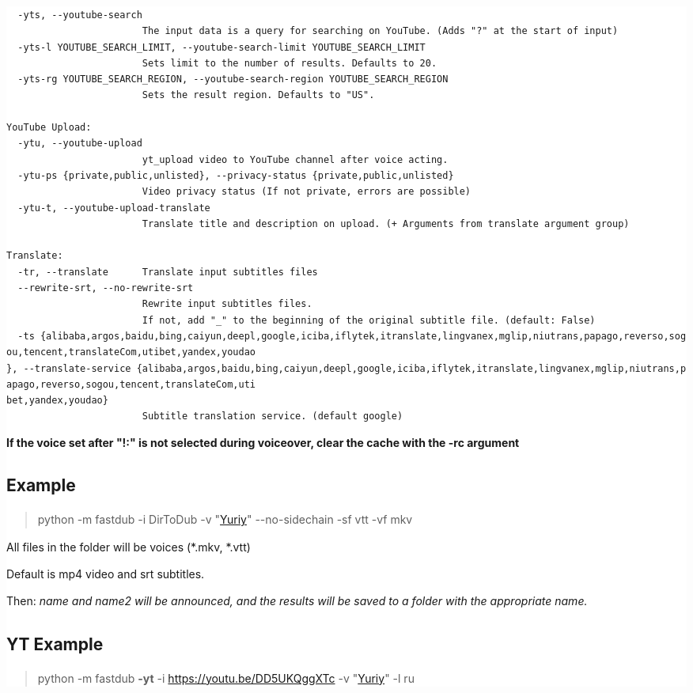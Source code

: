 ```
  -yts, --youtube-search
                        The input data is a query for searching on YouTube. (Adds "?" at the start of input)
  -yts-l YOUTUBE_SEARCH_LIMIT, --youtube-search-limit YOUTUBE_SEARCH_LIMIT
                        Sets limit to the number of results. Defaults to 20.
  -yts-rg YOUTUBE_SEARCH_REGION, --youtube-search-region YOUTUBE_SEARCH_REGION
                        Sets the result region. Defaults to "US".

YouTube Upload:
  -ytu, --youtube-upload
                        yt_upload video to YouTube channel after voice acting.
  -ytu-ps {private,public,unlisted}, --privacy-status {private,public,unlisted}
                        Video privacy status (If not private, errors are possible)
  -ytu-t, --youtube-upload-translate
                        Translate title and description on upload. (+ Arguments from translate argument group)

Translate:
  -tr, --translate      Translate input subtitles files
  --rewrite-srt, --no-rewrite-srt
                        Rewrite input subtitles files.
                        If not, add "_" to the beginning of the original subtitle file. (default: False)
  -ts {alibaba,argos,baidu,bing,caiyun,deepl,google,iciba,iflytek,itranslate,lingvanex,mglip,niutrans,papago,reverso,sogou,tencent,translateCom,utibet,yandex,youdao
}, --translate-service {alibaba,argos,baidu,bing,caiyun,deepl,google,iciba,iflytek,itranslate,lingvanex,mglip,niutrans,papago,reverso,sogou,tencent,translateCom,uti
bet,yandex,youdao}
                        Subtitle translation service. (default google)
```

**If the voice set after "!:" is not selected during voiceover, clear the cache with the -rc argument**

## Example

> python -m fastdub -i DirToDub -v "[Yuriy](https://rhvoice.su/downloads/?voice=yuriy&type=sapi)" --no-sidechain -sf vtt
> -vf mkv

All files in the folder will be voices (*.mkv, *.vtt)

Default is mp4 video and srt subtitles.

Then:
_name and name2 will be announced, and the results will be saved to a folder with the appropriate name._

## YT Example

> python -m fastdub **-yt** -i https://youtu.be/DD5UKQggXTc
> -v "[Yuriy](https://rhvoice.su/downloads/?voice=yuriy&type=sapi)"
> -l ru
